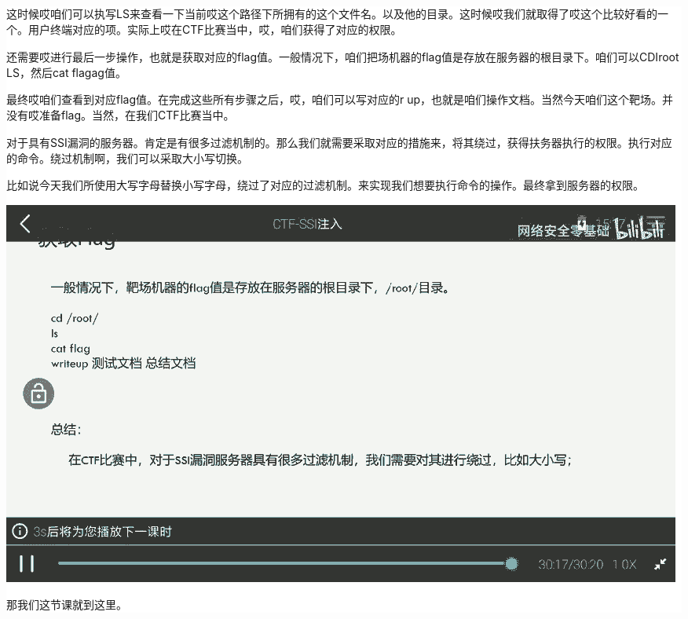 这时候哎咱们可以执写LS来查看一下当前哎这个路径下所拥有的这个文件名。以及他的目录。这时候哎我们就取得了哎这个比较好看的一个。用户终端对应的项。实际上哎在CTF比赛当中，哎，咱们获得了对应的权限。

还需要哎进行最后一步操作，也就是获取对应的flag值。一般情况下，咱们把场机器的flag值是存放在服务器的根目录下。咱们可以CDIroot LS，然后cat flagag值。

最终哎咱们查看到对应flag值。在完成这些所有步骤之后，哎，咱们可以写对应的r up，也就是咱们操作文档。当然今天咱们这个靶场。并没有哎准备flag。当然，在我们CTF比赛当中。

对于具有SSI漏洞的服务器。肯定是有很多过滤机制的。那么我们就需要采取对应的措施来，将其绕过，获得扶务器执行的权限。执行对应的命令。绕过机制啊，我们可以采取大小写切换。

比如说今天我们所使用大写字母替换小写字母，绕过了对应的过滤机制。来实现我们想要执行命令的操作。最终拿到服务器的权限。



![](img/c81b0bdaa80e917d342e54e9af9c5a7d_28.png)

那我们这节课就到这里。